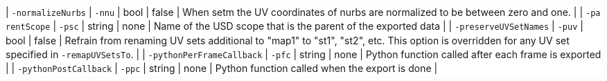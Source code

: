 | `-normalizeNurbs`                | `-nnu`     | bool             | false               | When setm the UV coordinates of nurbs are normalized to be between zero and one.                                                                                                                                                                                                                                                                                                                                                                                                                                                                                                                                                                                                                                                                                                                                                                                                                                                                                                |
| `-parentScope`                   | `-psc`     | string           | none                | Name of the USD scope that is the parent of the exported data                                                                                                                                                                                                                                                                                                                                                                                                                                                                                                                                                                                                                                                                                                                                                                                                                                                                                                                   |
| `-preserveUVSetNames`            | `-puv`     | bool             | false               | Refrain from renaming UV sets additional to "map1" to "st1", "st2", etc. This option is overridden for any UV set specified in `-remapUVSetsTo`.                                                                                                                                                                                                                                                                                                                                                                                                                                                                                                                                                                                                                                                                                                                                                                                                                                |
| `-pythonPerFrameCallback`        | `-pfc`     | string           | none                | Python function called after each frame is exported                                                                                                                                                                                                                                                                                                                                                                                                                                                                                                                                                                                                                                                                                                                                                                                                                                                                                                                             |
| `-pythonPostCallback`            | `-ppc`     | string           | none                | Python function called when the export is done                                                                                                                                                                                                                                                                                                                                                                                                                                                                                                                                                                                                                                                                                                                                                                                                                                                                                                                                  |